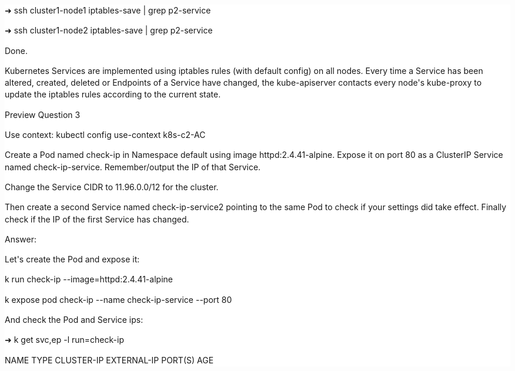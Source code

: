 ➜ ssh cluster1-node1 iptables-save | grep p2-service

➜ ssh cluster1-node2 iptables-save | grep p2-service

Done.

Kubernetes Services are implemented using iptables rules (with default config) on all nodes. Every time a Service has been altered, created, deleted or Endpoints of a Service have changed, the kube-apiserver contacts every node's kube-proxy to update the iptables rules according to the current state.

 

 
Preview Question 3

Use context: kubectl config use-context k8s-c2-AC

 

Create a Pod named check-ip in Namespace default using image httpd:2.4.41-alpine. Expose it on port 80 as a ClusterIP Service named check-ip-service. Remember/output the IP of that Service.

Change the Service CIDR to 11.96.0.0/12 for the cluster.

Then create a second Service named check-ip-service2 pointing to the same Pod to check if your settings did take effect. Finally check if the IP of the first Service has changed.

 
Answer:

Let's create the Pod and expose it:

k run check-ip --image=httpd:2.4.41-alpine


k expose pod check-ip --name check-ip-service --port 80

And check the Pod and Service ips:

➜ k get svc,ep -l run=check-ip

NAME                       TYPE        CLUSTER-IP    EXTERNAL-IP   PORT(S)   AGE

